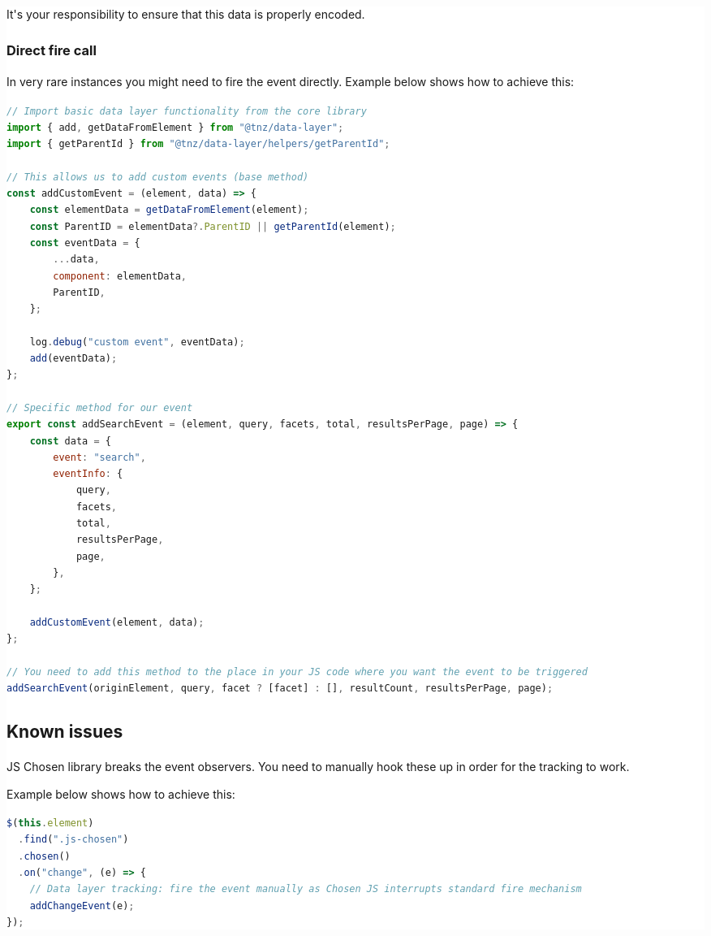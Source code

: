 It's your responsibility to ensure that this data is properly encoded.

### Direct fire call

In very rare instances you might need to fire the event directly.
Example below shows how to achieve this:

```javascript
// Import basic data layer functionality from the core library
import { add, getDataFromElement } from "@tnz/data-layer";
import { getParentId } from "@tnz/data-layer/helpers/getParentId";

// This allows us to add custom events (base method)
const addCustomEvent = (element, data) => {
    const elementData = getDataFromElement(element);
    const ParentID = elementData?.ParentID || getParentId(element);
    const eventData = {
        ...data,
        component: elementData,
        ParentID,
    };

    log.debug("custom event", eventData);
    add(eventData);
};

// Specific method for our event
export const addSearchEvent = (element, query, facets, total, resultsPerPage, page) => {
    const data = {
        event: "search",
        eventInfo: {
            query,
            facets,
            total,
            resultsPerPage,
            page,
        },
    };

    addCustomEvent(element, data);
};

// You need to add this method to the place in your JS code where you want the event to be triggered
addSearchEvent(originElement, query, facet ? [facet] : [], resultCount, resultsPerPage, page);
```

## Known issues

JS Chosen library breaks the event observers.
You need to manually hook these up in order for the tracking to work.

Example below shows how to achieve this:

```javascript
$(this.element)
  .find(".js-chosen")
  .chosen()
  .on("change", (e) => {
    // Data layer tracking: fire the event manually as Chosen JS interrupts standard fire mechanism
    addChangeEvent(e);
});
```
